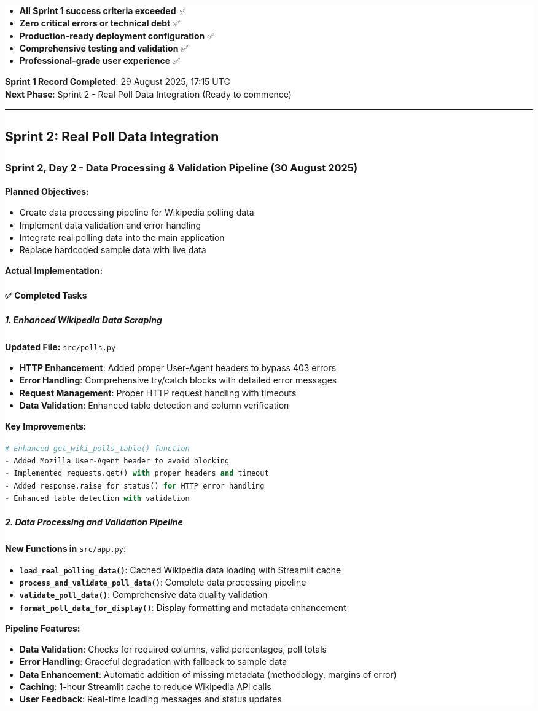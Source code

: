 - **All Sprint 1 success criteria exceeded** ✅
- **Zero critical errors or technical debt** ✅  
- **Production-ready deployment configuration** ✅
- **Comprehensive testing and validation** ✅
- **Professional-grade user experience** ✅

**Sprint 1 Record Completed**: 29 August 2025, 17:15 UTC  
**Next Phase**: Sprint 2 - Real Poll Data Integration (Ready to commence)

---

## Sprint 2: Real Poll Data Integration

### Sprint 2, Day 2 - Data Processing & Validation Pipeline (30 August 2025)

**Planned Objectives:**
- Create data processing pipeline for Wikipedia polling data
- Implement data validation and error handling
- Integrate real polling data into the main application
- Replace hardcoded sample data with live data

**Actual Implementation:**

#### ✅ Completed Tasks

##### 1. Enhanced Wikipedia Data Scraping
**Updated File:** `src/polls.py`
- **HTTP Enhancement**: Added proper User-Agent headers to bypass 403 errors
- **Error Handling**: Comprehensive try/catch blocks with detailed error messages
- **Request Management**: Proper HTTP request handling with timeouts
- **Data Validation**: Enhanced table detection and column verification

**Key Improvements:**
```python
# Enhanced get_wiki_polls_table() function
- Added Mozilla User-Agent header to avoid blocking
- Implemented requests.get() with proper headers and timeout
- Added response.raise_for_status() for HTTP error handling
- Enhanced table detection with validation
```

##### 2. Data Processing and Validation Pipeline  
**New Functions in** `src/app.py`:
- **`load_real_polling_data()`**: Cached Wikipedia data loading with Streamlit cache
- **`process_and_validate_poll_data()`**: Complete data processing pipeline
- **`validate_poll_data()`**: Comprehensive data quality validation
- **`format_poll_data_for_display()`**: Display formatting and metadata enhancement

**Pipeline Features:**
- **Data Validation**: Checks for required columns, valid percentages, poll totals
- **Error Handling**: Graceful degradation with fallback to sample data
- **Data Enhancement**: Automatic addition of missing metadata (methodology, margins of error)
- **Caching**: 1-hour Streamlit cache to reduce Wikipedia API calls
- **User Feedback**: Real-time loading messages and status updates

